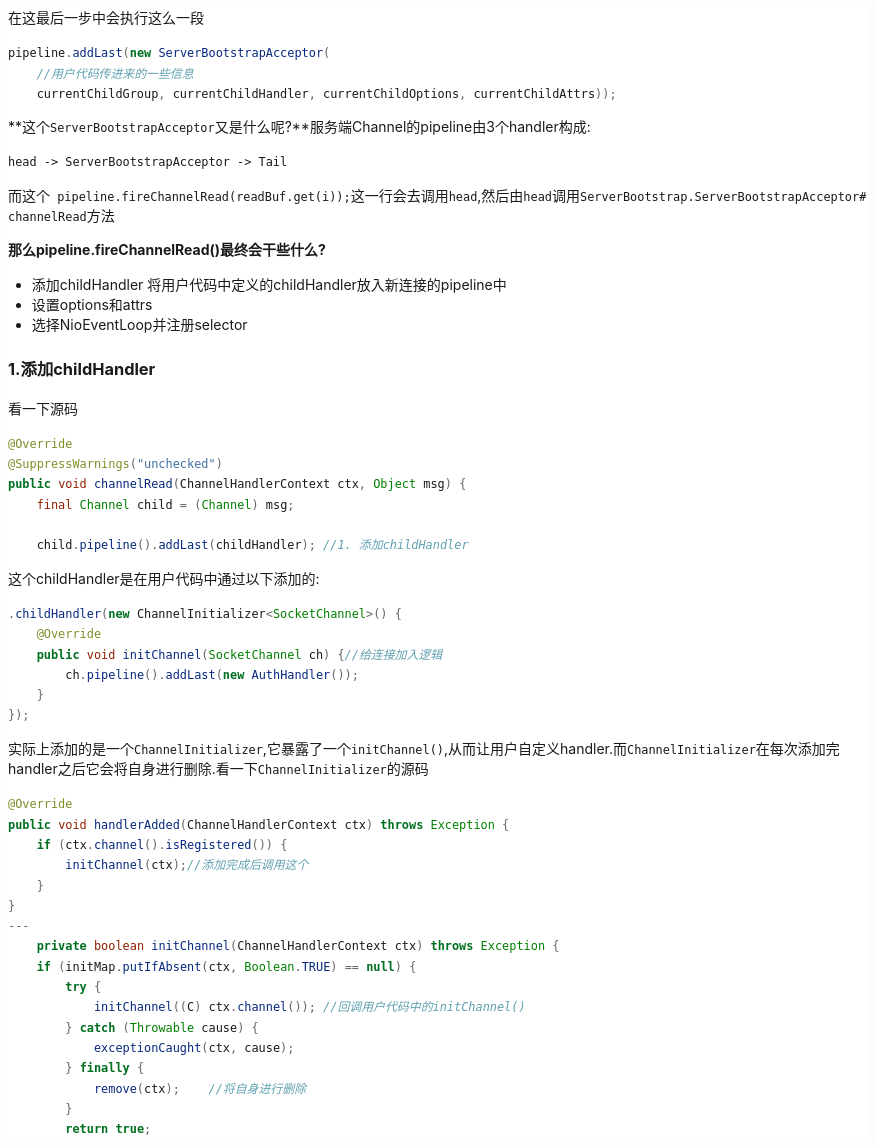 在这最后一步中会执行这么一段

```java
pipeline.addLast(new ServerBootstrapAcceptor(
    //用户代码传进来的一些信息
    currentChildGroup, currentChildHandler, currentChildOptions, currentChildAttrs));
```

**这个`ServerBootstrapAcceptor`又是什么呢?**服务端Channel的pipeline由3个handler构成:

```
head -> ServerBootstrapAcceptor -> Tail
```

而这个` pipeline.fireChannelRead(readBuf.get(i));`这一行会去调用`head`,然后由`head`调用`ServerBootstrap.ServerBootstrapAcceptor#channelRead`方法

**那么pipeline.fireChannelRead()最终会干些什么?**

- 添加childHandler
  将用户代码中定义的childHandler放入新连接的pipeline中
- 设置options和attrs
- 选择NioEventLoop并注册selector

### 1.添加childHandler

看一下源码

```java
@Override
@SuppressWarnings("unchecked")
public void channelRead(ChannelHandlerContext ctx, Object msg) {
    final Channel child = (Channel) msg;

    child.pipeline().addLast(childHandler);	//1. 添加childHandler

```

这个childHandler是在用户代码中通过以下添加的:

```java
.childHandler(new ChannelInitializer<SocketChannel>() {
    @Override
    public void initChannel(SocketChannel ch) {//给连接加入逻辑
        ch.pipeline().addLast(new AuthHandler());
    }
});
```

实际上添加的是一个`ChannelInitializer`,它暴露了一个`initChannel()`,从而让用户自定义handler.而`ChannelInitializer`在每次添加完handler之后它会将自身进行删除.看一下`ChannelInitializer`的源码

```java
@Override
public void handlerAdded(ChannelHandlerContext ctx) throws Exception {
    if (ctx.channel().isRegistered()) {
        initChannel(ctx);//添加完成后调用这个
    }
}
---
    private boolean initChannel(ChannelHandlerContext ctx) throws Exception {
    if (initMap.putIfAbsent(ctx, Boolean.TRUE) == null) { 
        try {
            initChannel((C) ctx.channel());	//回调用户代码中的initChannel()
        } catch (Throwable cause) {
            exceptionCaught(ctx, cause);
        } finally {
            remove(ctx);	//将自身进行删除
        }
        return true;
```